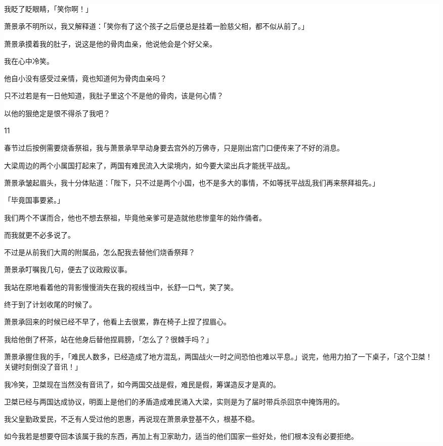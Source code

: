 我眨了眨眼睛，「笑你啊！」


萧景承不明所以，我又解释道：「笑你有了这个孩子之后便总是挂着一脸慈父相，都不似从前了。」


萧景承摸着我的肚子，说这是他的骨肉血亲，他说他会是个好父亲。


我在心中冷笑。


他自小没有感受过亲情，竟也知道何为骨肉血亲吗？


只不过若是有一日他知道，我肚子里这个不是他的骨肉，该是何心情？


以他的狠绝定是恨不得杀了我吧？


11


春节过后按例需要烧香祭祖，我与萧景承早早动身要去宫外的万佛寺，只是刚出宫门口便传来了不好的消息。


大梁周边的两个小属国打起来了，两国有难民流入大梁境内，如今要大梁出兵才能抚平战乱。


萧景承皱起眉头，我十分体贴道：「陛下，只不过是两个小国，也不是多大的事情，不如等抚平战乱我们再来祭拜祖先。」


「毕竟国事要紧。」


我们两个不谋而合，他也不想去祭祖，毕竟他亲爹可是造就他悲惨童年的始作俑者。


而我就更不必多说了。


不过是从前我们大周的附属品，怎么配我去替他们烧香祭拜？


萧景承叮嘱我几句，便去了议政殿议事。


我站在原地看着他的背影慢慢消失在我的视线当中，长舒一口气，笑了笑。


终于到了计划收尾的时候了。


萧景承回来的时候已经不早了，他看上去很累，靠在椅子上捏了捏眉心。


我给他倒了杯茶，站在他身后替他捏肩膀，「怎么了？很棘手吗？」


萧景承握住我的手，「难民人数多，已经造成了地方混乱，两国战火一时之间恐怕也难以平息。」说完，他用力拍了一下桌子，「这个卫桀！关键时刻倒没了音讯！」


我冷笑，卫桀现在当然没有音讯了，如今两国交战是假，难民是假，筹谋造反才是真的。


卫桀已经与两国达成协议，明面上是他们的矛盾造成难民涌入大梁，实则是为了届时带兵杀回京中掩饰用的。


我父皇勤政爱民，不乏有人受过他的恩惠，再说现在萧景承登基不久，根基不稳。


如今我若是想要夺回本该属于我的东西，再加上有卫家助力，适当的他们国家一些好处，他们根本没有必要拒绝。
